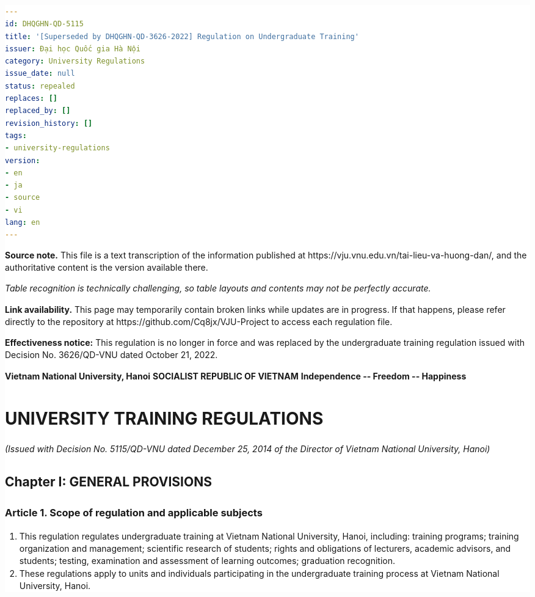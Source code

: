 ```yaml
---
id: DHQGHN-QD-5115
title: '[Superseded by DHQGHN-QD-3626-2022] Regulation on Undergraduate Training'
issuer: Đại học Quốc gia Hà Nội
category: University Regulations
issue_date: null
status: repealed
replaces: []
replaced_by: []
revision_history: []
tags:
- university-regulations
version:
- en
- ja
- source
- vi
lang: en
---
```

<div class="source-note" role="note" aria-label="Source note">
  <p><strong>Source note.</strong> This file is a text transcription of the information published at https://vju.vnu.edu.vn/tai-lieu-va-huong-dan/, and the authoritative content is the version available there.</p>
  <p><em>Table recognition is technically challenging, so table layouts and contents may not be perfectly accurate.</em></p>
</div>

<div class="source-note" role="note" aria-label="Link notice">
  <p><strong>Link availability.</strong> This page may temporarily contain broken links while updates are in progress. If that happens, please refer directly to the repository at https://github.com/Cq8jx/VJU-Project to access each regulation file.</p>
</div>

**Effectiveness notice:** This regulation is no longer in force and was replaced by the undergraduate training regulation issued with Decision No. 3626/QD-VNU dated October 21, 2022.

**Vietnam National University, Hanoi** **SOCIALIST REPUBLIC OF VIETNAM**
**Independence -- Freedom -- Happiness**

# UNIVERSITY TRAINING REGULATIONS

*(Issued with Decision No. 5115/QD-VNU dated December 25, 2014 of the
Director of Vietnam National University, Hanoi)*

## Chapter I: GENERAL PROVISIONS

### Article 1. Scope of regulation and applicable subjects

1.  This regulation regulates undergraduate training at Vietnam National
    University, Hanoi, including: training programs; training
    organization and management; scientific research of students; rights
    and obligations of lecturers, academic advisors, and students;
    testing, examination and assessment of learning outcomes; graduation
    recognition.
2.  These regulations apply to units and individuals participating in
    the undergraduate training process at Vietnam National University,
    Hanoi.
